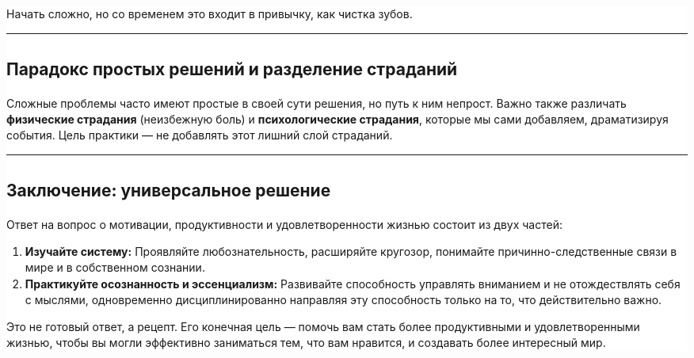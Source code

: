 Начать сложно, но со временем это входит в привычку, как чистка зубов.

---

## Парадокс простых решений и разделение страданий

Сложные проблемы часто имеют простые в своей сути решения, но путь к ним непрост. Важно также различать **физические страдания** (неизбежную боль) и **психологические страдания**, которые мы сами добавляем, драматизируя события. Цель практики — не добавлять этот лишний слой страданий.

---

## Заключение: универсальное решение

Ответ на вопрос о мотивации, продуктивности и удовлетворенности жизнью состоит из двух частей:

1.  **Изучайте систему:** Проявляйте любознательность, расширяйте кругозор, понимайте причинно-следственные связи в мире и в собственном сознании.
2.  **Практикуйте осознанность и эссенциализм:** Развивайте способность управлять вниманием и не отождествлять себя с мыслями, одновременно дисциплинированно направляя эту способность только на то, что действительно важно.

Это не готовый ответ, а рецепт. Его конечная цель — помочь вам стать более продуктивными и удовлетворенными жизнью, чтобы вы могли эффективно заниматься тем, что вам нравится, и создавать более интересный мир.
